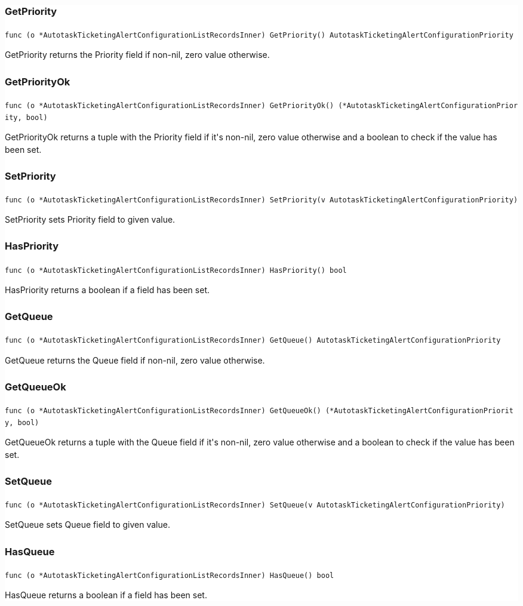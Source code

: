 ### GetPriority

`func (o *AutotaskTicketingAlertConfigurationListRecordsInner) GetPriority() AutotaskTicketingAlertConfigurationPriority`

GetPriority returns the Priority field if non-nil, zero value otherwise.

### GetPriorityOk

`func (o *AutotaskTicketingAlertConfigurationListRecordsInner) GetPriorityOk() (*AutotaskTicketingAlertConfigurationPriority, bool)`

GetPriorityOk returns a tuple with the Priority field if it's non-nil, zero value otherwise
and a boolean to check if the value has been set.

### SetPriority

`func (o *AutotaskTicketingAlertConfigurationListRecordsInner) SetPriority(v AutotaskTicketingAlertConfigurationPriority)`

SetPriority sets Priority field to given value.

### HasPriority

`func (o *AutotaskTicketingAlertConfigurationListRecordsInner) HasPriority() bool`

HasPriority returns a boolean if a field has been set.

### GetQueue

`func (o *AutotaskTicketingAlertConfigurationListRecordsInner) GetQueue() AutotaskTicketingAlertConfigurationPriority`

GetQueue returns the Queue field if non-nil, zero value otherwise.

### GetQueueOk

`func (o *AutotaskTicketingAlertConfigurationListRecordsInner) GetQueueOk() (*AutotaskTicketingAlertConfigurationPriority, bool)`

GetQueueOk returns a tuple with the Queue field if it's non-nil, zero value otherwise
and a boolean to check if the value has been set.

### SetQueue

`func (o *AutotaskTicketingAlertConfigurationListRecordsInner) SetQueue(v AutotaskTicketingAlertConfigurationPriority)`

SetQueue sets Queue field to given value.

### HasQueue

`func (o *AutotaskTicketingAlertConfigurationListRecordsInner) HasQueue() bool`

HasQueue returns a boolean if a field has been set.
